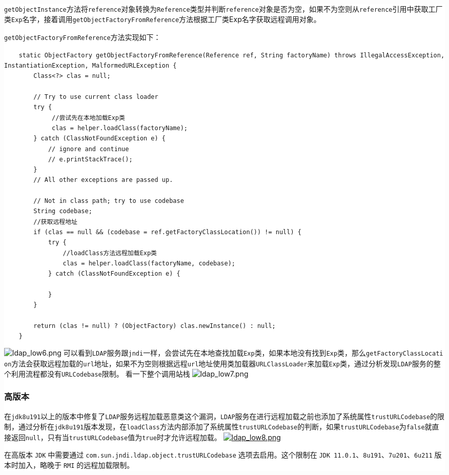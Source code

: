 `getObjectInstance`方法将`reference`对象转换为`Reference`类型并判断`reference`对象是否为空，如果不为空则从`reference`引用中获取工厂类`Exp`名字，接着调用`getObjectFactoryFromReference`方法根据工厂类Exp名字获取远程调用对象。

`getObjectFactoryFromReference`方法实现如下：

```
    static ObjectFactory getObjectFactoryFromReference(Reference ref, String factoryName) throws IllegalAccessException,InstantiationException, MalformedURLException {
        Class<?> clas = null;

        // Try to use current class loader
        try {
             //尝试先在本地加载Exp类
             clas = helper.loadClass(factoryName);
        } catch (ClassNotFoundException e) {
            // ignore and continue
            // e.printStackTrace();
        }
        // All other exceptions are passed up.

        // Not in class path; try to use codebase
        String codebase;
        //获取远程地址
        if (clas == null && (codebase = ref.getFactoryClassLocation()) != null) {
            try {
                //loadClass方法远程加载Exp类
                clas = helper.loadClass(factoryName, codebase);
            } catch (ClassNotFoundException e) {

            }
        }

        return (clas != null) ? (ObjectFactory) clas.newInstance() : null;
    }
```

![ldap_low6.png](https://storage.tttang.com/media/attachment/2022/05/25/e81b0bd5-336c-4141-8925-dc09a0ccfa3d.png)
可以看到`LDAP`服务跟`jndi`一样，会尝试先在本地查找加载`Exp`类，如果本地没有找到`Exp`类，那么`getFactoryClassLocation`方法会获取远程加载的`url`地址，如果不为空则根据远程`url`地址使用类加载器`URLClassLoader`来加载`Exp`类，通过分析发现`LDAP`服务的整个利用流程都没有`URLCodebase`限制。
看一下整个调用站栈
![ldap_low7.png](https://storage.tttang.com/media/attachment/2022/05/25/b956cc02-77f5-47b0-91fb-b50bd619731e.png)

### 高版本

在`jdk8u191`以上的版本中修复了`LDAP`服务远程加载恶意类这个漏洞，`LDAP`服务在进行远程加载之前也添加了系统属性`trustURLCodebase`的限制，通过分析在`jdk8u191`版本发现，在`loadClass`方法内部添加了系统属性`trustURLCodebase`的判断，如果`trustURLCodebase`为`false`就直接返回`null`，只有当`trustURLCodebase`值为`true`时才允许远程加载。
[![ldap_low8.png](https://storage.tttang.com/media/attachment/2022/05/25/0a671754-9117-443b-8858-3919227da73d.png)](https://storage.tttang.com/media/attachment/2022/05/25/0a671754-9117-443b-8858-3919227da73d.png)

在高版本 `JDK` 中需要通过 `com.sun.jndi.ldap.object.trustURLCodebase` 选项去启用。这个限制在 `JDK 11.0.1`、`8u191`、`7u201`、`6u211` 版本时加入，略晚于 `RMI` 的远程加载限制。
